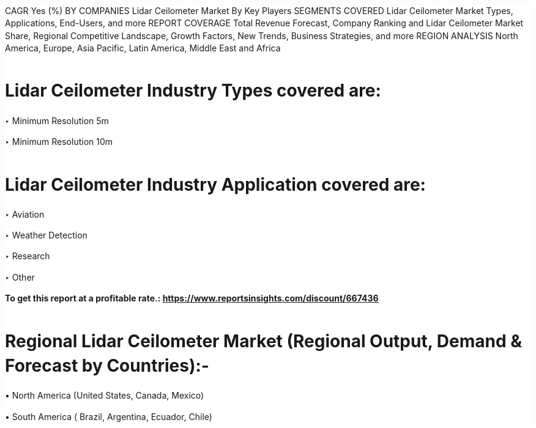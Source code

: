 <tr>
<td>CAGR</td>
<td>Yes (%)</td>
</tr>
</tr>
<tr>
<td>BY COMPANIES</td>
<td>Lidar Ceilometer Market By Key Players</td>
</tr>
<tr>
<td>SEGMENTS COVERED</td>
<td>Lidar Ceilometer Market Types, Applications, End-Users, and more</td>
</tr>
<tr>
<td>REPORT COVERAGE</td>
<td>Total Revenue Forecast, Company Ranking and Lidar Ceilometer Market Share, Regional Competitive Landscape, Growth Factors, New Trends, Business Strategies, and more</td>
</tr>
<tr>
<td>REGION ANALYSIS</td>
<td>North America, Europe, Asia Pacific, Latin America, Middle East and Africa</td>
</tr>
</table>

# <strong>Lidar Ceilometer Industry Types covered are:</strong>

‣ Minimum Resolution 5m

‣ Minimum Resolution 10m

# <strong>Lidar Ceilometer Industry Application covered are:</strong>

‣ Aviation

‣ Weather Detection

‣ Research

‣ Other

<strong>To get this report at a profitable rate.: <a href=https://www.reportsinsights.com/discount/667436>https://www.reportsinsights.com/discount/667436</a></strong>

# <strong>Regional Lidar Ceilometer Market (Regional Output, Demand &amp; Forecast by Countries):-</strong>

• North America (United States, Canada, Mexico)

• South America ( Brazil, Argentina, Ecuador, Chile)
